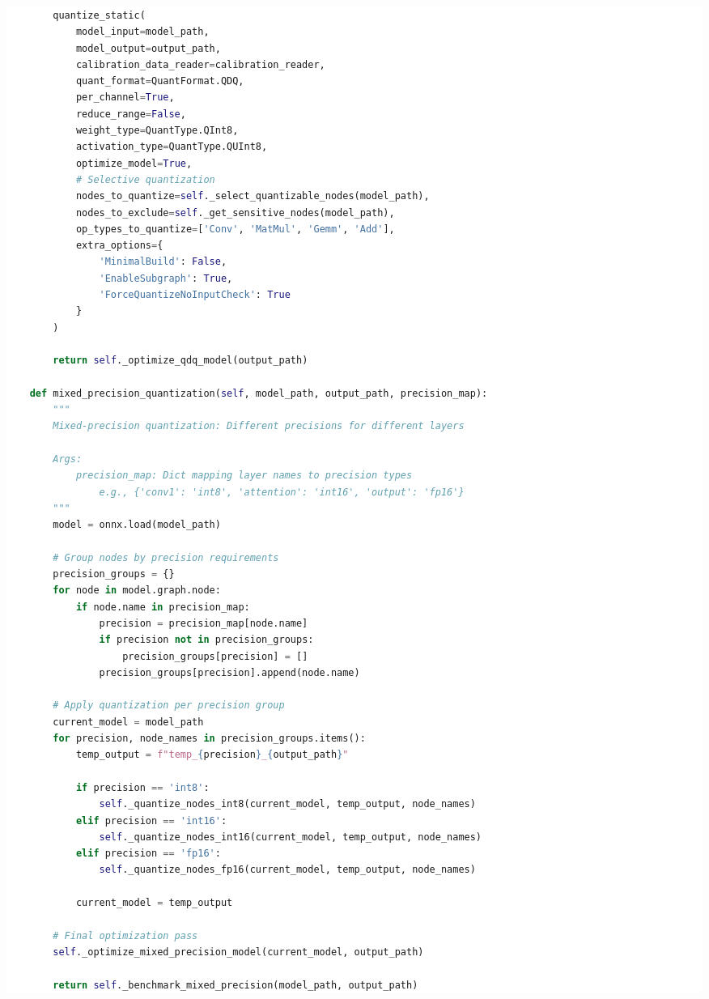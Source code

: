 ```python
        quantize_static(
            model_input=model_path,
            model_output=output_path,
            calibration_data_reader=calibration_reader,
            quant_format=QuantFormat.QDQ,
            per_channel=True,
            reduce_range=False,
            weight_type=QuantType.QInt8,
            activation_type=QuantType.QUInt8,
            optimize_model=True,
            # Selective quantization
            nodes_to_quantize=self._select_quantizable_nodes(model_path),
            nodes_to_exclude=self._get_sensitive_nodes(model_path),
            op_types_to_quantize=['Conv', 'MatMul', 'Gemm', 'Add'],
            extra_options={
                'MinimalBuild': False,
                'EnableSubgraph': True,
                'ForceQuantizeNoInputCheck': True
            }
        )

        return self._optimize_qdq_model(output_path)

    def mixed_precision_quantization(self, model_path, output_path, precision_map):
        """
        Mixed-precision quantization: Different precisions for different layers

        Args:
            precision_map: Dict mapping layer names to precision types
                e.g., {'conv1': 'int8', 'attention': 'int16', 'output': 'fp16'}
        """
        model = onnx.load(model_path)

        # Group nodes by precision requirements
        precision_groups = {}
        for node in model.graph.node:
            if node.name in precision_map:
                precision = precision_map[node.name]
                if precision not in precision_groups:
                    precision_groups[precision] = []
                precision_groups[precision].append(node.name)

        # Apply quantization per precision group
        current_model = model_path
        for precision, node_names in precision_groups.items():
            temp_output = f"temp_{precision}_{output_path}"

            if precision == 'int8':
                self._quantize_nodes_int8(current_model, temp_output, node_names)
            elif precision == 'int16':
                self._quantize_nodes_int16(current_model, temp_output, node_names)
            elif precision == 'fp16':
                self._quantize_nodes_fp16(current_model, temp_output, node_names)

            current_model = temp_output

        # Final optimization pass
        self._optimize_mixed_precision_model(current_model, output_path)

        return self._benchmark_mixed_precision(model_path, output_path)
```
